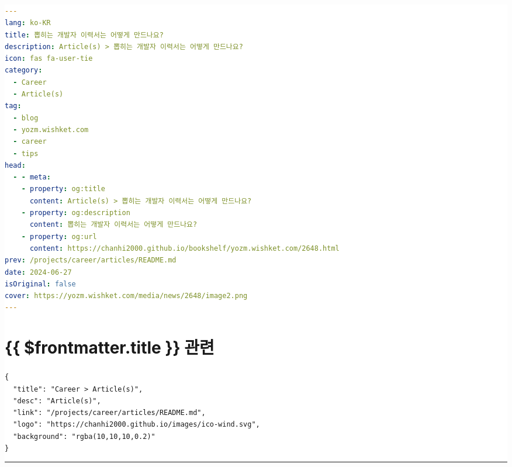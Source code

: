 ```yaml
---
lang: ko-KR
title: 뽑히는 개발자 이력서는 어떻게 만드나요?
description: Article(s) > 뽑히는 개발자 이력서는 어떻게 만드나요?
icon: fas fa-user-tie
category: 
  - Career
  - Article(s)
tag: 
  - blog
  - yozm.wishket.com
  - career
  - tips
head:
  - - meta:
    - property: og:title
      content: Article(s) > 뽑히는 개발자 이력서는 어떻게 만드나요?
    - property: og:description
      content: 뽑히는 개발자 이력서는 어떻게 만드나요?
    - property: og:url
      content: https://chanhi2000.github.io/bookshelf/yozm.wishket.com/2648.html
prev: /projects/career/articles/README.md
date: 2024-06-27
isOriginal: false
cover: https://yozm.wishket.com/media/news/2648/image2.png
---
```


# {{ $frontmatter.title }} 관련

```component VPCard
{
  "title": "Career > Article(s)",
  "desc": "Article(s)",
  "link": "/projects/career/articles/README.md",
  "logo": "https://chanhi2000.github.io/images/ico-wind.svg",
  "background": "rgba(10,10,10,0.2)"
}
```

---

<SiteInfo
  name="뽑히는 개발자 이력서는 어떻게 만드나요? | 요즘IT"
  desc="25년 차 개발자로 꾸준히 멘토링을 하다 보니 신입 개발자의 이력서를 볼 일이 많습니다. 신입 또는 경력이 짧은 주니어 엔지니어의 이력서는 대체로 비슷합니다. 조금 과장해 표현하면, 이름과 연락처를 가렸을 때 모두 같은 사람이 낸 이력서처럼 보이기도 하죠. 특히 “자신이 한 일을 사실 위주로 간결하게 쓰라”는 조언을 따른 이력서는 더욱 분별력이 떨어집니다. 저는 이런 형식을 신입이나 주니어에게 추천하지 않습니다. 신입 개발자는 ‘자신이 한 일’이 아닌 ‘자기 자신’을 이력서의 주제이자 주인공으로 삼고 작성해야 합니다. 좋은 이력서를 쓰는 방법을 함께 알아봅시다."
  url="https://yozm.wishket.com/magazine/detail/2648/"
  logo="https://yozm.wishket.com/static/renewal/img/global/gnb_yozmit.svg"
  preview="https://yozm.wishket.com/media/news/2648/image2.png"/>
